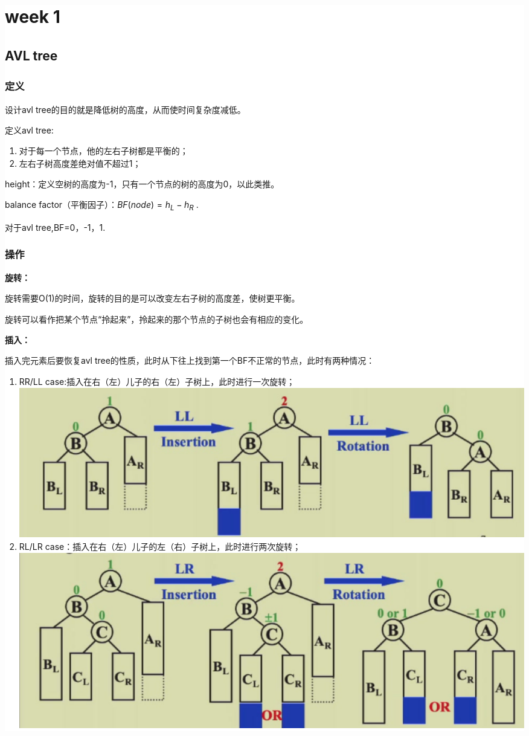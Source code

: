 # week 1
## AVL tree

### 定义
设计avl tree的目的就是降低树的高度，从而使时间复杂度减低。

定义avl tree:

1. 对于每一个节点，他的左右子树都是平衡的；
2. 左右子树高度差绝对值不超过1；

height：定义空树的高度为-1，只有一个节点的树的高度为0，以此类推。

balance factor（平衡因子）：$BF(node)=h_L-h_R$ .

对于avl tree,BF=0，-1，1.
### 操作
**旋转：**

旋转需要O(1)的时间，旋转的目的是可以改变左右子树的高度差，使树更平衡。

旋转可以看作把某个节点“拎起来”，拎起来的那个节点的子树也会有相应的变化。

**插入：**

插入完元素后要恢复avl tree的性质，此时从下往上找到第一个BF不正常的节点，此时有两种情况：

1. RR/LL case:插入在右（左）儿子的右（左）子树上，此时进行一次旋转；
![LL case](../img/ads/ll.png)
2. RL/LR case：插入在右（左）儿子的左（右）子树上，此时进行两次旋转；
![LR case](../img/ads/lr.png)
